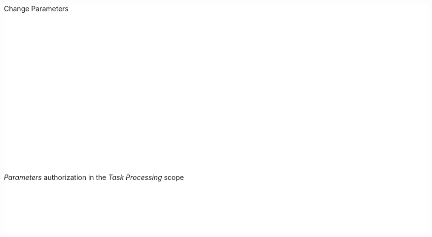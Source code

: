Change Parameters

</td>
<td valign="top">

 

</td>
<td valign="top">

 

</td>
<td valign="top">

 

</td>
<td valign="top">

 

</td>
<td valign="top">

 

</td>
<td valign="top">

 

</td>
<td valign="top">

 

</td>
<td valign="top">

 

</td>
<td valign="top">

 

</td>
<td valign="top">

*Parameters* authorization in the *Task Processing* scope

</td>
<td valign="top">

 

</td>
<td valign="top">

 

</td>
<td valign="top">

 

</td>
<td valign="top">

